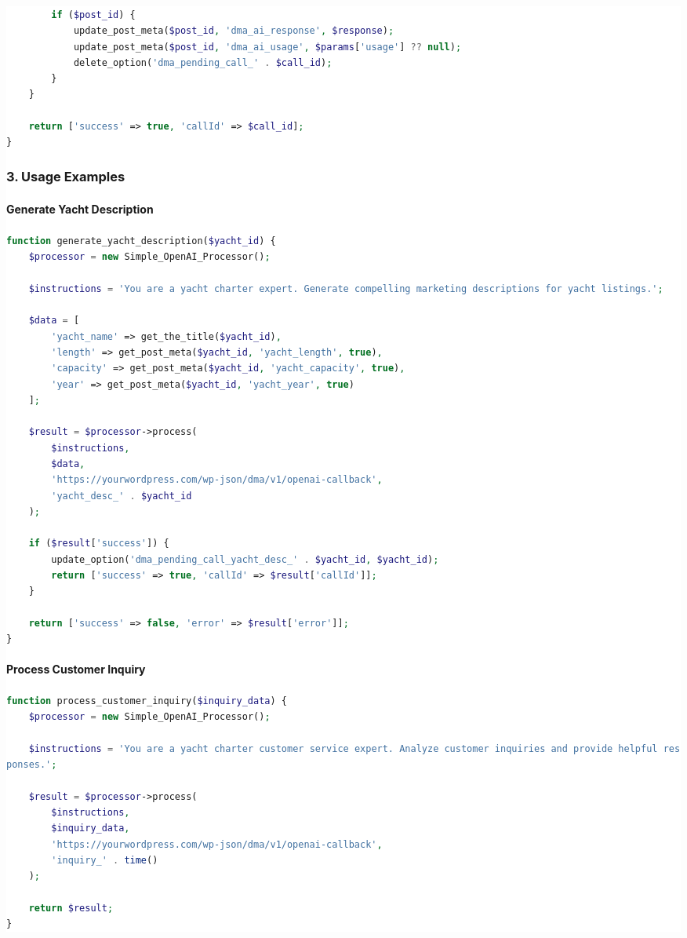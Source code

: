 ```php
        if ($post_id) {
            update_post_meta($post_id, 'dma_ai_response', $response);
            update_post_meta($post_id, 'dma_ai_usage', $params['usage'] ?? null);
            delete_option('dma_pending_call_' . $call_id);
        }
    }
    
    return ['success' => true, 'callId' => $call_id];
}
```

### 3. Usage Examples

#### Generate Yacht Description
```php
function generate_yacht_description($yacht_id) {
    $processor = new Simple_OpenAI_Processor();
    
    $instructions = 'You are a yacht charter expert. Generate compelling marketing descriptions for yacht listings.';
    
    $data = [
        'yacht_name' => get_the_title($yacht_id),
        'length' => get_post_meta($yacht_id, 'yacht_length', true),
        'capacity' => get_post_meta($yacht_id, 'yacht_capacity', true),
        'year' => get_post_meta($yacht_id, 'yacht_year', true)
    ];
    
    $result = $processor->process(
        $instructions,
        $data,
        'https://yourwordpress.com/wp-json/dma/v1/openai-callback',
        'yacht_desc_' . $yacht_id
    );
    
    if ($result['success']) {
        update_option('dma_pending_call_yacht_desc_' . $yacht_id, $yacht_id);
        return ['success' => true, 'callId' => $result['callId']];
    }
    
    return ['success' => false, 'error' => $result['error']];
}
```

#### Process Customer Inquiry
```php
function process_customer_inquiry($inquiry_data) {
    $processor = new Simple_OpenAI_Processor();
    
    $instructions = 'You are a yacht charter customer service expert. Analyze customer inquiries and provide helpful responses.';
    
    $result = $processor->process(
        $instructions,
        $inquiry_data,
        'https://yourwordpress.com/wp-json/dma/v1/openai-callback',
        'inquiry_' . time()
    );
    
    return $result;
}
```
